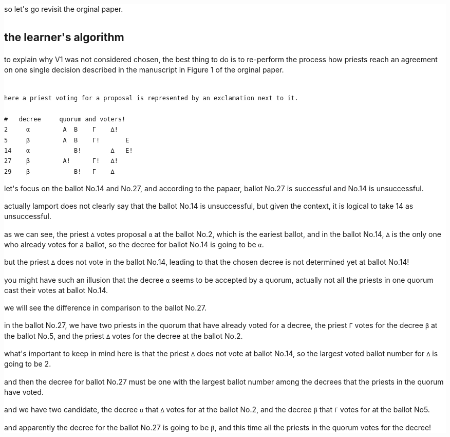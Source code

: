 so let's go revisit the orginal paper.

## the learner's algorithm

to explain why V1 was not considered chosen, the best thing to do is to re-perform the process how priests reach an agreement
on one single decision described in the manuscript in Figure 1 of the orginal paper.

```

here a priest voting for a proposal is represented by an exclamation next to it.

#   decree     quorum and voters!
2     α         A  B    Γ    ∆!
5     β         A  B    Γ!       E
14    α            B!        ∆   E!
27    β         A!      Γ!   ∆!
29    β            B!   Γ    ∆
```

let's focus on the ballot No.14 and No.27, and according to the papaer, ballot No.27 is successful and No.14 is unsuccessful.

actually lamport does not clearly say that the ballot No.14 is unsuccessful, but given the context, it is logical to take 14 as
unsuccessful.

as we can see, the priest `∆` votes proposal `α` at the ballot No.2, which is the eariest ballot, and in the ballot No.14, `∆` is
the only one who already votes for a ballot, so the decree for ballot No.14 is going to be `α`.

but the priest `∆` does not vote in the ballot No.14, leading to that the chosen decree is not determined yet at ballot No.14!

you might have such an illusion that the decree `α` seems to be accepted by a quorum, actually not all the priests in one quorum
cast their votes at ballot No.14.

we will see the difference in comparison to the ballot No.27.

in the ballot No.27, we have two priests in the quorum that have already voted for a decree, the priest `Γ` votes for the decree `β`
at the ballot No.5, and the priest `∆` votes for the decree at the ballot No.2.

what's important to keep in mind here is that the priest `∆` does not vote at ballot No.14, so the largest voted ballot number for
`∆` is going to be 2.

and then the decree for ballot No.27 must be one with the largest ballot number among the decrees that the priests in the quorum
have voted.

and we have two candidate, the decree `α` that `∆` votes for at the ballot No.2, and the decree `β` that `Γ` votes for at the ballot No5.

and apparently the decree for the ballot No.27 is going to be `β`, and this time all the priests in the quorum votes for the decree!
